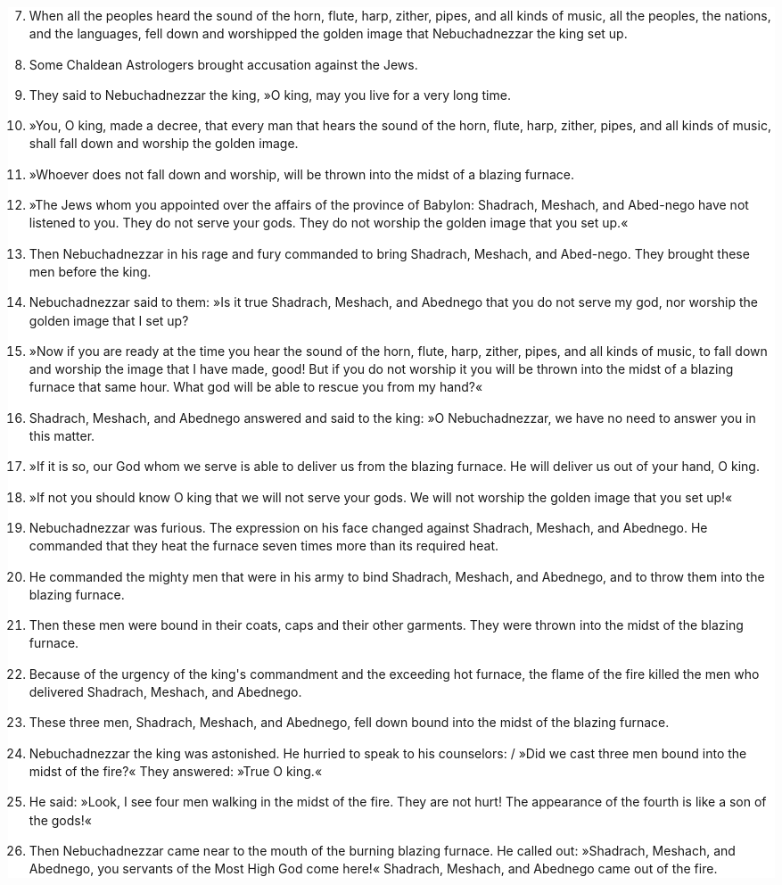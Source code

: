 7. When all the peoples heard the sound of the horn, flute, harp, zither, pipes, and all kinds of music, all the peoples, the nations, and the languages, fell down and worshipped the golden image that Nebuchadnezzar the king set up.

8. Some Chaldean Astrologers brought accusation against the Jews.

9. They said to Nebuchadnezzar the king, »O king, may you live for a very long time.

10. »You, O king, made a decree, that every man that hears the sound of the horn, flute, harp, zither, pipes, and all kinds of music, shall fall down and worship the golden image.

11. »Whoever does not fall down and worship, will be thrown into the midst of a blazing furnace.

12. »The Jews whom you appointed over the affairs of the province of Babylon: Shadrach, Meshach, and Abed-nego have not listened to you. They do not serve your gods. They do not worship the golden image that you set up.«

13. Then Nebuchadnezzar in his rage and fury commanded to bring Shadrach, Meshach, and Abed-nego. They brought these men before the king.

14. Nebuchadnezzar said to them: »Is it true Shadrach, Meshach, and Abednego that you do not serve my god, nor worship the golden image that I set up?

15. »Now if you are ready at the time you hear the sound of the horn, flute, harp, zither, pipes, and all kinds of music, to fall down and worship the image that I have made, good! But if you do not worship it you will be thrown into the midst of a blazing furnace that same hour. What god will be able to rescue you from my hand?«

16. Shadrach, Meshach, and Abednego answered and said to the king: »O Nebuchadnezzar, we have no need to answer you in this matter.

17. »If it is so, our God whom we serve is able to deliver us from the blazing furnace. He will deliver us out of your hand, O king.

18. »If not you should know O king that we will not serve your gods. We will not worship the golden image that you set up!«

19. Nebuchadnezzar was furious. The expression on his face changed against Shadrach, Meshach, and Abednego. He commanded that they heat the furnace seven times more than its required heat.

20. He commanded the mighty men that were in his army to bind Shadrach, Meshach, and Abednego, and to throw them into the blazing furnace.

21. Then these men were bound in their coats, caps and their other garments. They were thrown into the midst of the blazing furnace.

22. Because of the urgency of the king's commandment and the exceeding hot furnace, the flame of the fire killed the men who delivered Shadrach, Meshach, and Abednego.

23. These three men, Shadrach, Meshach, and Abednego, fell down bound into the midst of the blazing furnace.

24. Nebuchadnezzar the king was astonished. He hurried to speak to his counselors: / »Did we cast three men bound into the midst of the fire?« They answered: »True O king.«

25. He said: »Look, I see four men walking in the midst of the fire. They are not hurt! The appearance of the fourth is like a son of the gods!«

26. Then Nebuchadnezzar came near to the mouth of the burning blazing furnace. He called out: »Shadrach, Meshach, and Abednego, you servants of the Most High God come here!« Shadrach, Meshach, and Abednego came out of the fire.
